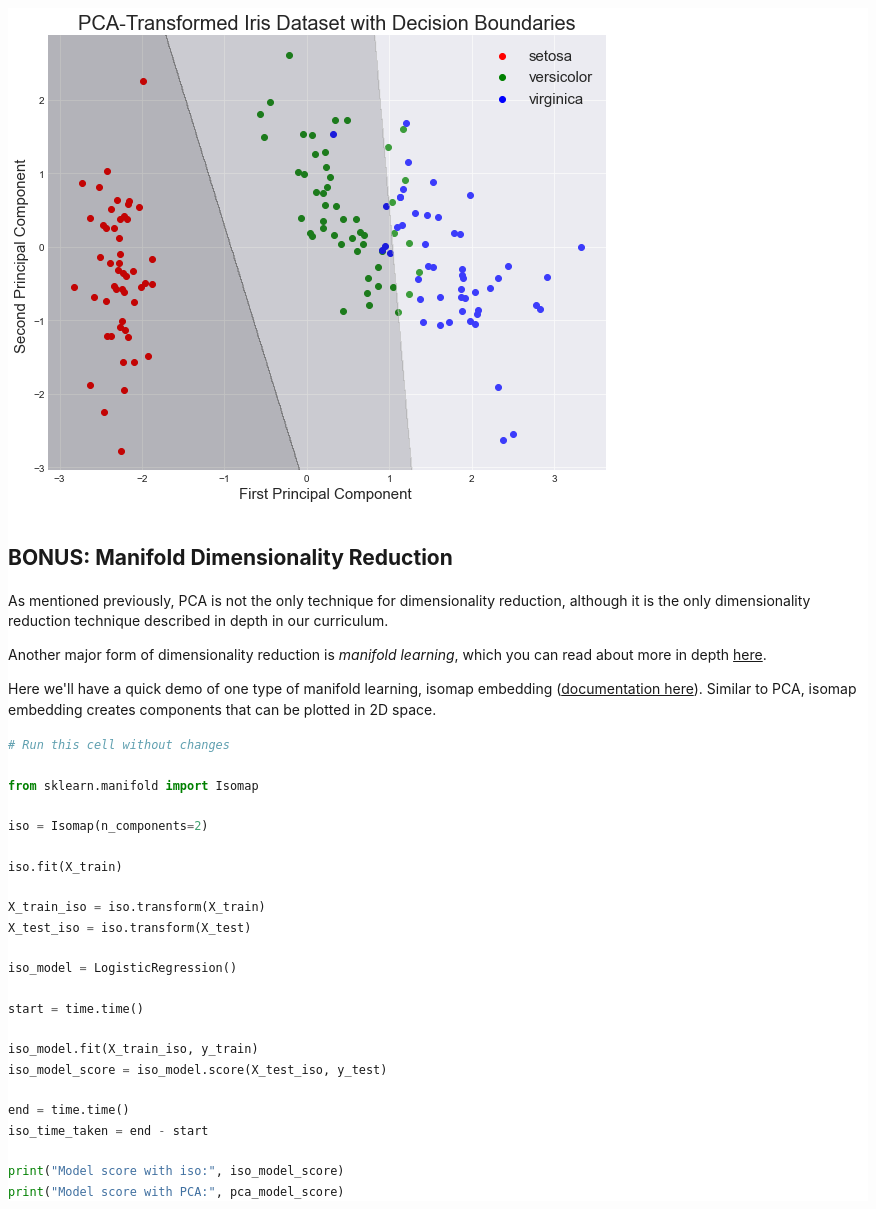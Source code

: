 ![png](index_files/index_58_0.png)


## BONUS: Manifold Dimensionality Reduction

As mentioned previously, PCA is not the only technique for dimensionality reduction, although it is the only dimensionality reduction technique described in depth in our curriculum.

Another major form of dimensionality reduction is *manifold learning*, which you can read about more in depth [here](https://scikit-learn.org/stable/modules/manifold.html).

Here we'll have a quick demo of one type of manifold learning, isomap embedding ([documentation here](https://scikit-learn.org/stable/modules/generated/sklearn.manifold.Isomap.html)). Similar to PCA, isomap embedding creates components that can be plotted in 2D space.


```python
# Run this cell without changes

from sklearn.manifold import Isomap

iso = Isomap(n_components=2)

iso.fit(X_train)

X_train_iso = iso.transform(X_train)
X_test_iso = iso.transform(X_test)

iso_model = LogisticRegression()

start = time.time()

iso_model.fit(X_train_iso, y_train)
iso_model_score = iso_model.score(X_test_iso, y_test)

end = time.time()
iso_time_taken = end - start

print("Model score with iso:", iso_model_score)
print("Model score with PCA:", pca_model_score)
```
